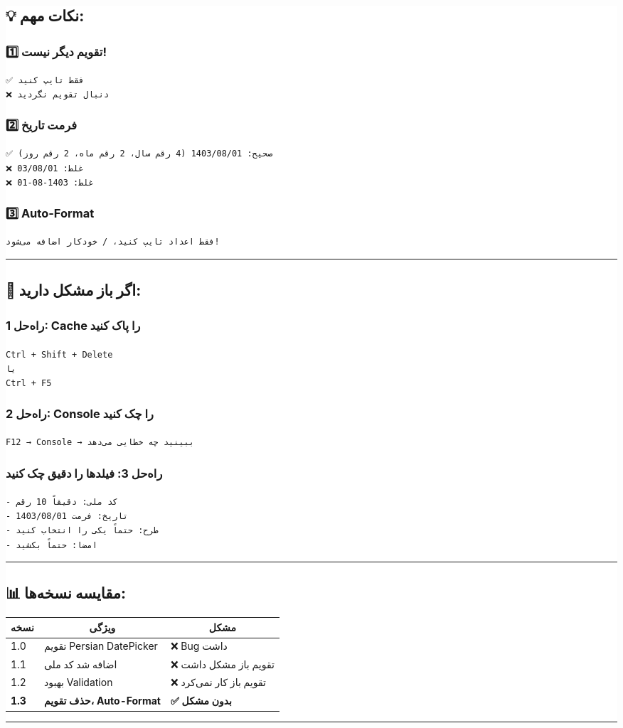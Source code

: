 ## 💡 نکات مهم:

### 1️⃣ تقویم دیگر نیست!
```
✅ فقط تایپ کنید
❌ دنبال تقویم نگردید
```

### 2️⃣ فرمت تاریخ
```
✅ صحیح: 1403/08/01 (4 رقم سال، 2 رقم ماه، 2 رقم روز)
❌ غلط: 03/08/01
❌ غلط: 1403-08-01
```

### 3️⃣ Auto-Format
```
فقط اعداد تایپ کنید، / خودکار اضافه می‌شود!
```

---

## 🐛 اگر باز مشکل دارید:

### راه‌حل 1: Cache را پاک کنید
```
Ctrl + Shift + Delete
یا
Ctrl + F5
```

### راه‌حل 2: Console را چک کنید
```
F12 → Console → ببینید چه خطایی می‌دهد
```

### راه‌حل 3: فیلدها را دقیق چک کنید
```
- کد ملی: دقیقاً 10 رقم
- تاریخ: فرمت 1403/08/01
- طرح: حتماً یکی را انتخاب کنید
- امضا: حتماً بکشید
```

---

## 📊 مقایسه نسخه‌ها:

| نسخه | ویژگی | مشکل |
|------|-------|------|
| 1.0 | تقویم Persian DatePicker | ❌ Bug داشت |
| 1.1 | اضافه شد کد ملی | ❌ تقویم باز مشکل داشت |
| 1.2 | بهبود Validation | ❌ تقویم باز کار نمی‌کرد |
| **1.3** | **حذف تقویم، Auto-Format** | **✅ بدون مشکل** |

---